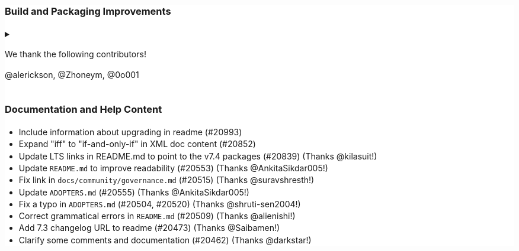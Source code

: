 ### Build and Packaging Improvements

<details><summary>

<p>We thank the following contributors!</p>
<p>@alerickson, @Zhoneym, @0o001</p>

</summary></details>

### Documentation and Help Content

- Include information about upgrading in readme (#20993)
- Expand "iff" to "if-and-only-if" in XML doc content (#20852)
- Update LTS links in README.md to point to the v7.4 packages (#20839) (Thanks @kilasuit!)
- Update `README.md` to improve readability (#20553) (Thanks @AnkitaSikdar005!)
- Fix link in `docs/community/governance.md` (#20515) (Thanks @suravshresth!)
- Update `ADOPTERS.md` (#20555) (Thanks @AnkitaSikdar005!)
- Fix a typo in `ADOPTERS.md` (#20504, #20520) (Thanks @shruti-sen2004!)
- Correct grammatical errors in `README.md` (#20509) (Thanks @alienishi!)
- Add 7.3 changelog URL to readme (#20473) (Thanks @Saibamen!)
- Clarify some comments and documentation (#20462) (Thanks @darkstar!)

[7.5.0-preview.1]: https://github.com/PowerShell/PowerShell/compare/v7.4.1...v7.5.0-preview.1


[7.6.0-preview.2]: https://github.com/PowerShell/PowerShell/compare/v7.6.0-preview.1...v7.6.0-preview.2
[7.6.0-preview.1]: https://github.com/PowerShell/PowerShell/compare/v7.5.0-rc.1...v7.6.0-preview.1
[7.5.0-preview.5]: https://github.com/PowerShell/PowerShell/compare/v7.5.0-preview.4...v7.5.0-preview.5
[7.5.0-preview.4]: https://github.com/PowerShell/PowerShell/compare/v7.5.0-preview.3...v7.5.0-preview.4
[7.5.0-preview.3]: https://github.com/PowerShell/PowerShell/compare/v7.5.0-preview.2...v7.5.0-preview.3
[7.5.0-preview.2]: https://github.com/PowerShell/PowerShell/compare/v7.5.0-preview.1...v7.5.0-preview.2